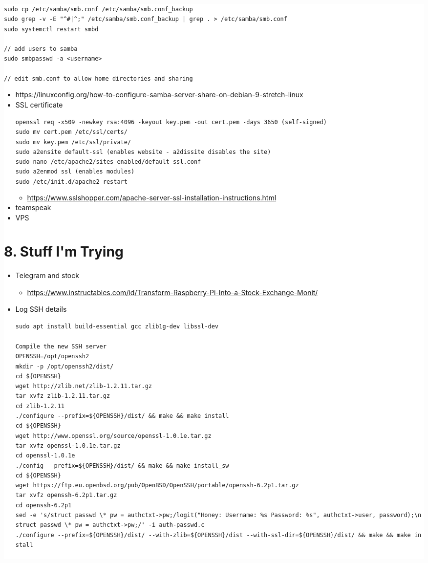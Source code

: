   ```code
  sudo cp /etc/samba/smb.conf /etc/samba/smb.conf_backup
  sudo grep -v -E "^#|^;" /etc/samba/smb.conf_backup | grep . > /etc/samba/smb.conf
  sudo systemctl restart smbd
  
  // add users to samba
  sudo smbpasswd -a <username>
  
  // edit smb.conf to allow home directories and sharing
  
  ```
  - <https://linuxconfig.org/how-to-configure-samba-server-share-on-debian-9-stretch-linux>
- SSL certificate
  ```code
  openssl req -x509 -newkey rsa:4096 -keyout key.pem -out cert.pem -days 3650 (self-signed)
  sudo mv cert.pem /etc/ssl/certs/
  sudo mv key.pem /etc/ssl/private/
  sudo a2ensite default-ssl (enables website - a2dissite disables the site)
  sudo nano /etc/apache2/sites-enabled/default-ssl.conf
  sudo a2enmod ssl (enables modules)
  sudo /etc/init.d/apache2 restart
  ```
  - <https://www.sslshopper.com/apache-server-ssl-installation-instructions.html>
- teamspeak
- VPS

# 8. Stuff I'm Trying 
  - Telegram and stock
    - <https://www.instructables.com/id/Transform-Raspberry-Pi-Into-a-Stock-Exchange-Monit/>
  
  - Log SSH details
    ```code
    sudo apt install build-essential gcc zlib1g-dev libssl-dev
    
    Compile the new SSH server
    OPENSSH=/opt/openssh2
    mkdir -p /opt/openssh2/dist/
    cd ${OPENSSH}
    wget http://zlib.net/zlib-1.2.11.tar.gz
    tar xvfz zlib-1.2.11.tar.gz
    cd zlib-1.2.11
    ./configure --prefix=${OPENSSH}/dist/ && make && make install
    cd ${OPENSSH}
    wget http://www.openssl.org/source/openssl-1.0.1e.tar.gz
    tar xvfz openssl-1.0.1e.tar.gz
    cd openssl-1.0.1e
    ./config --prefix=${OPENSSH}/dist/ && make && make install_sw
    cd ${OPENSSH}
    wget https://ftp.eu.openbsd.org/pub/OpenBSD/OpenSSH/portable/openssh-6.2p1.tar.gz
    tar xvfz openssh-6.2p1.tar.gz
    cd openssh-6.2p1
    sed -e 's/struct passwd \* pw = authctxt->pw;/logit("Honey: Username: %s Password: %s", authctxt->user, password);\nstruct passwd \* pw = authctxt->pw;/' -i auth-passwd.c
    ./configure --prefix=${OPENSSH}/dist/ --with-zlib=${OPENSSH}/dist --with-ssl-dir=${OPENSSH}/dist/ && make && make install
    